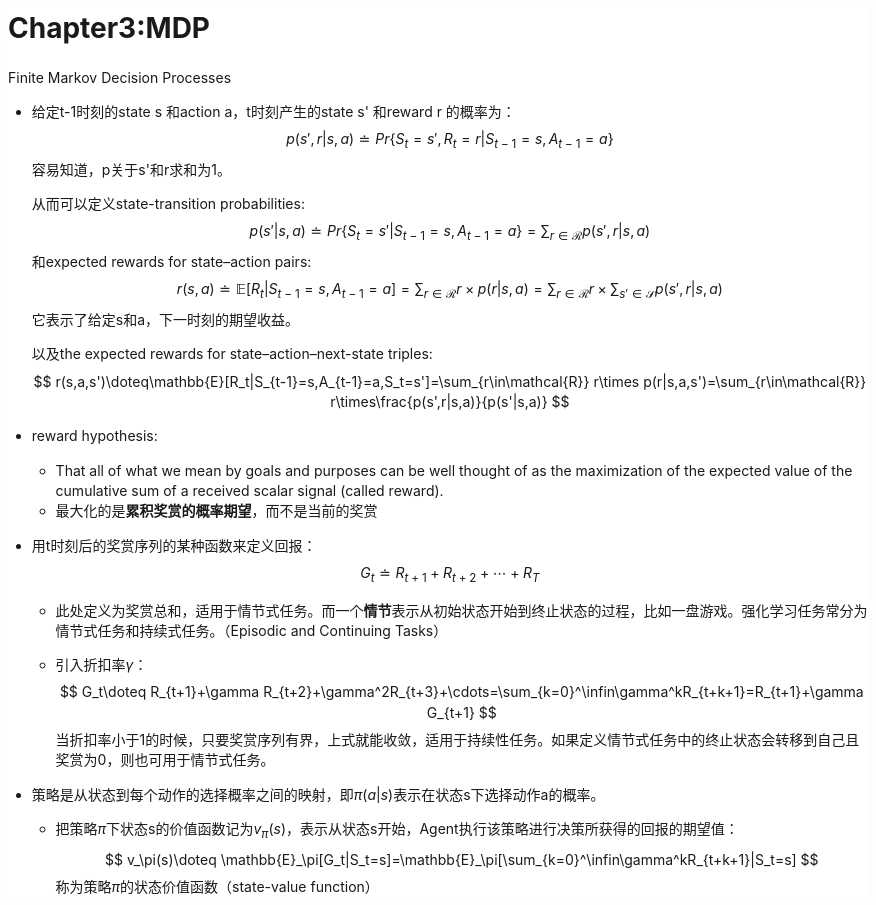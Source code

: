 # Chapter3:MDP

Finite Markov Decision Processes

+ 给定t-1时刻的state s 和action a，t时刻产生的state s' 和reward r 的概率为：
  $$
  p(s',r|s,a)\doteq Pr\{S_t=s',R_t=r|S_{t-1}=s,A_{t-1}=a\}
  $$
  容易知道，p关于s'和r求和为1。

  从而可以定义state-transition probabilities:
  $$
  p(s'|s,a)\doteq Pr\{S_t=s'|S_{t-1}=s,A_{t-1}=a\}=\sum_{r\in\mathcal{R}} p(s',r|s,a)
  $$
  和expected rewards for state–action pairs: 
  $$
  r(s,a)\doteq\mathbb{E}[R_t|S_{t-1}=s,A_{t-1}=a]=\sum_{r\in\mathcal{R}} r\times p(r|s,a)=\sum_{r\in\mathcal{R}} r\times\sum_{s'\in\mathcal{S}} p(s',r|s,a)
  $$
  它表示了给定s和a，下一时刻的期望收益。

  以及the expected rewards for state–action–next-state triples:
  $$
  r(s,a,s')\doteq\mathbb{E}[R_t|S_{t-1}=s,A_{t-1}=a,S_t=s']=\sum_{r\in\mathcal{R}} r\times p(r|s,a,s')=\sum_{r\in\mathcal{R}} r\times\frac{p(s',r|s,a)}{p(s'|s,a)}
  $$

+ reward hypothesis:
  + That all of what we mean by goals and purposes can be well thought of as the maximization of the expected value of the cumulative sum of a received scalar signal (called reward).
  + 最大化的是**累积奖赏的概率期望**，而不是当前的奖赏

+ 用t时刻后的奖赏序列的某种函数来定义回报：
  $$
  G_t\doteq R_{t+1}+R_{t+2}+\cdots+R_T
  $$

  + 此处定义为奖赏总和，适用于情节式任务。而一个**情节**表示从初始状态开始到终止状态的过程，比如一盘游戏。强化学习任务常分为情节式任务和持续式任务。（Episodic and Continuing Tasks）

  + 引入折扣率$\gamma$：
    $$
    G_t\doteq R_{t+1}+\gamma R_{t+2}+\gamma^2R_{t+3}+\cdots=\sum_{k=0}^\infin\gamma^kR_{t+k+1}=R_{t+1}+\gamma G_{t+1}
    $$
    当折扣率小于1的时候，只要奖赏序列有界，上式就能收敛，适用于持续性任务。如果定义情节式任务中的终止状态会转移到自己且奖赏为0，则也可用于情节式任务。

+ 策略是从状态到每个动作的选择概率之间的映射，即$\pi(a|s)$表示在状态s下选择动作a的概率。

  + 把策略$\pi$下状态s的价值函数记为$v_\pi(s)$，表示从状态s开始，Agent执行该策略进行决策所获得的回报的期望值：
    $$
    v_\pi(s)\doteq \mathbb{E}_\pi[G_t|S_t=s]=\mathbb{E}_\pi[\sum_{k=0}^\infin\gamma^kR_{t+k+1}|S_t=s]
    $$
    称为策略$\pi$的状态价值函数（state-value function）
